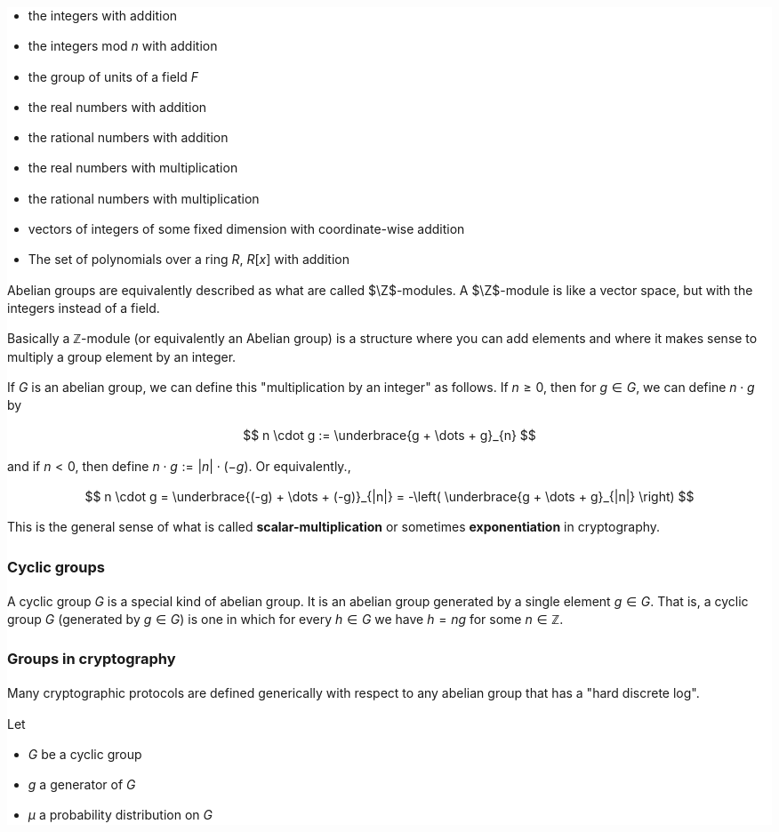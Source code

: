 - the integers with addition

- the integers mod $n$ with addition

- the group of units of a field $F$

- the real numbers with addition

- the rational numbers with addition

- the real numbers with multiplication

- the rational numbers with multiplication

- vectors of integers of some fixed dimension with coordinate-wise addition

- The set of polynomials over a ring $R$, $R[x]$ with addition

Abelian groups are equivalently described as what are called $\Z$-modules. A $\Z$-module is like a vector space, but with the integers instead of a field.

Basically a $\mathbb{Z}$-module (or equivalently an Abelian group) is a structure where you can add elements and where it makes sense to multiply a group element by an integer.

If $G$ is an abelian group, we can define this "multiplication by an integer" as follows. If $n \geq 0$, then for $g \in G$, we can define $n \cdot g$ by

$$
n \cdot g := \underbrace{g + \dots + g}_{n}
$$

and if $n < 0$, then define $n \cdot g := |n| \cdot (-g)$. Or equivalently.,

$$
n \cdot g = \underbrace{(-g) + \dots + (-g)}_{|n|} = -\left( \underbrace{g + \dots + g}_{|n|} \right)
$$

This is the general sense of what is called **scalar-multiplication** or sometimes **exponentiation** in cryptography.

### Cyclic groups

A cyclic group $G$ is a special kind of abelian group. It is an abelian group generated by a single element $g \in G$. That is, a cyclic group $G$ (generated by $g \in G$) is one in which for every $h \in G$  we have $h = n g$ for some $n \in \mathbb{Z}$.

### Groups in cryptography

Many cryptographic protocols are defined generically with respect to any abelian group that has a "hard discrete log". 

Let 

- $G$ be a cyclic group

- $g$ a generator of $G$

- $\mu$ a probability distribution on $G$
